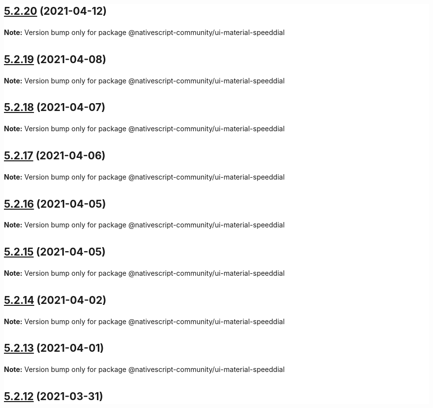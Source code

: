 ## [5.2.20](https://github.com/nativescript-community/ui-material-components/tree/master/packages/speeddial/compare/v5.2.19...v5.2.20) (2021-04-12)

**Note:** Version bump only for package @nativescript-community/ui-material-speeddial

## [5.2.19](https://github.com/nativescript-community/ui-material-components/tree/master/packages/speeddial/compare/v5.2.18...v5.2.19) (2021-04-08)

**Note:** Version bump only for package @nativescript-community/ui-material-speeddial

## [5.2.18](https://github.com/nativescript-community/ui-material-components/tree/master/packages/speeddial/compare/v5.2.17...v5.2.18) (2021-04-07)

**Note:** Version bump only for package @nativescript-community/ui-material-speeddial

## [5.2.17](https://github.com/nativescript-community/ui-material-components/tree/master/packages/speeddial/compare/v5.2.16...v5.2.17) (2021-04-06)

**Note:** Version bump only for package @nativescript-community/ui-material-speeddial

## [5.2.16](https://github.com/nativescript-community/ui-material-components/tree/master/packages/speeddial/compare/v5.2.15...v5.2.16) (2021-04-05)

**Note:** Version bump only for package @nativescript-community/ui-material-speeddial

## [5.2.15](https://github.com/nativescript-community/ui-material-components/tree/master/packages/speeddial/compare/v5.2.14...v5.2.15) (2021-04-05)

**Note:** Version bump only for package @nativescript-community/ui-material-speeddial

## [5.2.14](https://github.com/nativescript-community/ui-material-components/tree/master/packages/speeddial/compare/v5.2.13...v5.2.14) (2021-04-02)

**Note:** Version bump only for package @nativescript-community/ui-material-speeddial

## [5.2.13](https://github.com/nativescript-community/ui-material-components/tree/master/packages/speeddial/compare/v5.2.12...v5.2.13) (2021-04-01)

**Note:** Version bump only for package @nativescript-community/ui-material-speeddial

## [5.2.12](https://github.com/nativescript-community/ui-material-components/tree/master/packages/speeddial/compare/v5.2.11...v5.2.12) (2021-03-31)
